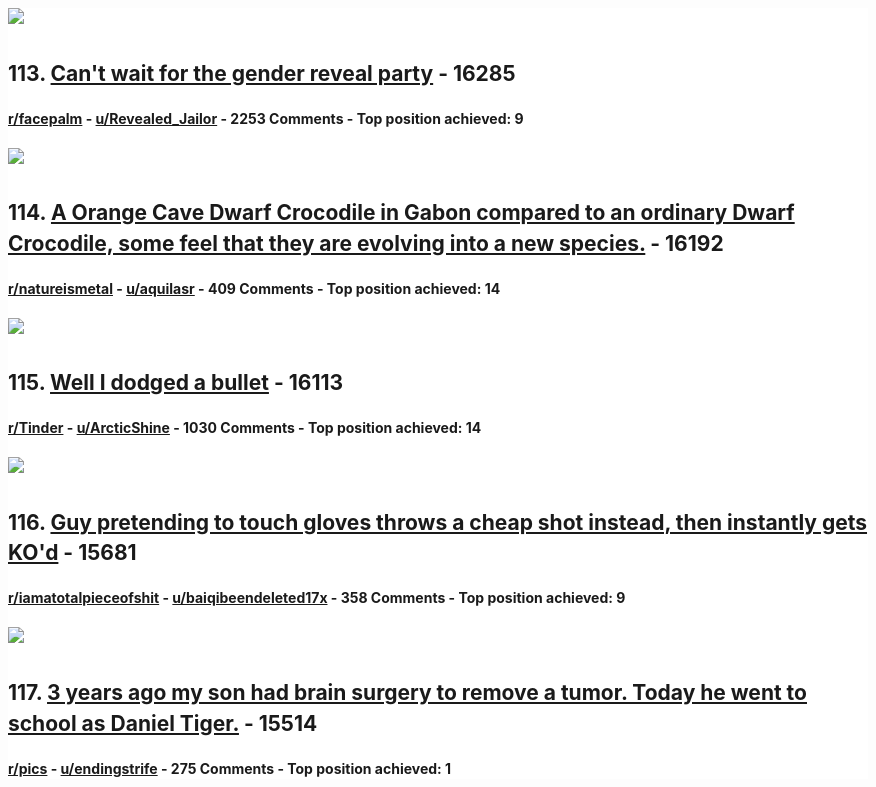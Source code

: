 <a href="https://v.redd.it/888xhevx3ew71"><img src="https://b.thumbs.redditmedia.com/5y14dt_20hFV1vpdcBm7QUfawzNzoDF0wDoAgAOBnso.jpg"></img></a>

## 113. [Can't wait for the gender reveal party](http://reddit.com/r/facepalm/comments/qimwr4/cant_wait_for_the_gender_reveal_party/) - 16285
#### [r/facepalm](http://reddit.com/r/facepalm) - [u/Revealed_Jailor](http://reddit.com/u/Revealed_Jailor) - 2253 Comments - Top position achieved: 9

<a href="https://i.redd.it/gahfrawsjgw71.png"><img src="https://b.thumbs.redditmedia.com/3d8F3afJNimw6RT9pDQSaBwbV5qKzBZoj_yTjeEwtHc.jpg"></img></a>

## 114. [A Orange Cave Dwarf Crocodile in Gabon compared to an ordinary Dwarf Crocodile, some feel that they are evolving into a new species.](http://reddit.com/r/natureismetal/comments/qi1mzo/a_orange_cave_dwarf_crocodile_in_gabon_compared/) - 16192
#### [r/natureismetal](http://reddit.com/r/natureismetal) - [u/aquilasr](http://reddit.com/u/aquilasr) - 409 Comments - Top position achieved: 14

<a href="https://i.redd.it/6fn9o4szlaw71.jpg"><img src="https://b.thumbs.redditmedia.com/MchvpNCZixFS9c28Ps4nA-y_VmGFSwVo7aYfzaNiLTs.jpg"></img></a>

## 115. [Well I dodged a bullet](http://reddit.com/r/Tinder/comments/qi5h5t/well_i_dodged_a_bullet/) - 16113
#### [r/Tinder](http://reddit.com/r/Tinder) - [u/ArcticShine](http://reddit.com/u/ArcticShine) - 1030 Comments - Top position achieved: 14

<a href="https://www.reddit.com/gallery/qi5h5t"><img src="https://a.thumbs.redditmedia.com/spkqg7AJBDuTX_TVvwq4yWe5BvRryQlBTCnZj9mja28.jpg"></img></a>

## 116. [Guy pretending to touch gloves throws a cheap shot instead, then instantly gets KO'd](http://reddit.com/r/iamatotalpieceofshit/comments/qinf9f/guy_pretending_to_touch_gloves_throws_a_cheap/) - 15681
#### [r/iamatotalpieceofshit](http://reddit.com/r/iamatotalpieceofshit) - [u/baiqibeendeleted17x](http://reddit.com/u/baiqibeendeleted17x) - 358 Comments - Top position achieved: 9

<a href="https://v.redd.it/4jogqk58ogw71"><img src="https://b.thumbs.redditmedia.com/GE2a4DgREXADKEOC22JjvR1bawi-5Yw3VRHRve4L77Y.jpg"></img></a>

## 117. [3 years ago my son had brain surgery to remove a tumor. Today he went to school as Daniel Tiger.](http://reddit.com/r/pics/comments/qinlqx/3_years_ago_my_son_had_brain_surgery_to_remove_a/) - 15514
#### [r/pics](http://reddit.com/r/pics) - [u/endingstrife](http://reddit.com/u/endingstrife) - 275 Comments - Top position achieved: 1

